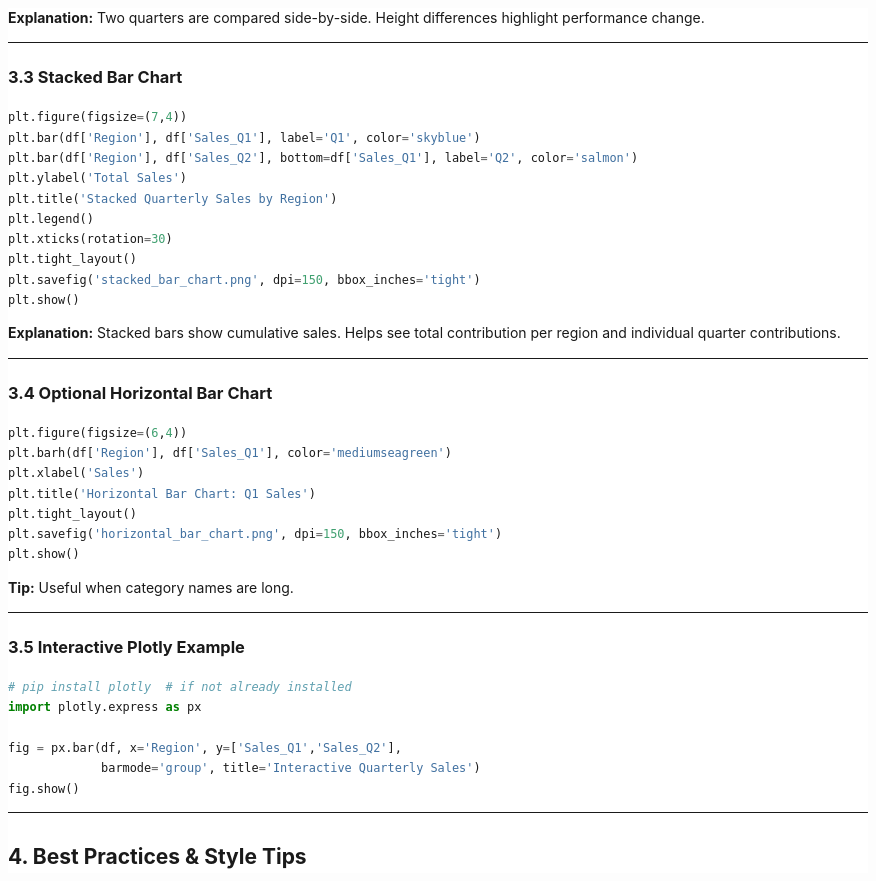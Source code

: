 **Explanation:** Two quarters are compared side-by-side. Height differences highlight performance change.

---

### 3.3 Stacked Bar Chart

```python
plt.figure(figsize=(7,4))
plt.bar(df['Region'], df['Sales_Q1'], label='Q1', color='skyblue')
plt.bar(df['Region'], df['Sales_Q2'], bottom=df['Sales_Q1'], label='Q2', color='salmon')
plt.ylabel('Total Sales')
plt.title('Stacked Quarterly Sales by Region')
plt.legend()
plt.xticks(rotation=30)
plt.tight_layout()
plt.savefig('stacked_bar_chart.png', dpi=150, bbox_inches='tight')
plt.show()
```

**Explanation:** Stacked bars show cumulative sales. Helps see total contribution per region and individual quarter contributions.

---

### 3.4 Optional Horizontal Bar Chart

```python
plt.figure(figsize=(6,4))
plt.barh(df['Region'], df['Sales_Q1'], color='mediumseagreen')
plt.xlabel('Sales')
plt.title('Horizontal Bar Chart: Q1 Sales')
plt.tight_layout()
plt.savefig('horizontal_bar_chart.png', dpi=150, bbox_inches='tight')
plt.show()
```

**Tip:** Useful when category names are long.

---

### 3.5 Interactive Plotly Example

```python
# pip install plotly  # if not already installed
import plotly.express as px

fig = px.bar(df, x='Region', y=['Sales_Q1','Sales_Q2'],
             barmode='group', title='Interactive Quarterly Sales')
fig.show()
```

---

## 4. Best Practices & Style Tips
